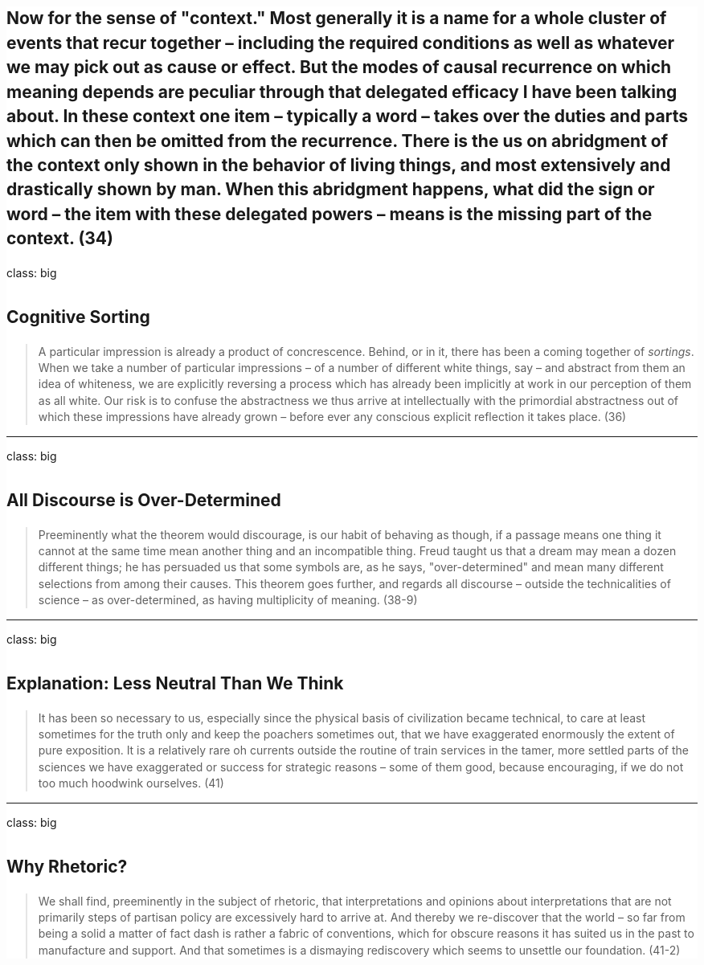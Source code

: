 Now for the sense of "context." Most generally it is a name for a whole cluster of events that recur together – including the required conditions as well as whatever we may pick out as cause or effect. But the modes of causal recurrence on which meaning depends are peculiar through that delegated efficacy I have been talking about. In these context one item – typically a word – takes over the duties and parts which can then be omitted from the recurrence. There is the us on abridgment of the context only shown in the behavior of living things, and most extensively and drastically shown by man. When this abridgment happens, what did the sign or word – the item with these delegated powers – means is the missing part of the context. (34)
---
class: big
## Cognitive Sorting

> A particular impression is already a product of concrescence. Behind, or in it, there has been a coming together of *sortings*. When we take a number of particular impressions – of a number of different white things, say – and abstract from them an idea of whiteness, we are explicitly reversing a process which has already been implicitly at work in our perception of them as all white. Our risk is to confuse the abstractness we thus arrive at intellectually with the primordial abstractness out of which these impressions have already grown – before ever any conscious explicit reflection it takes place. (36)
---
class: big

## All Discourse is Over-Determined
> Preeminently what the theorem would discourage,  is our habit of behaving as though, if a passage means one thing it cannot at the same time mean another thing and an incompatible thing. Freud taught us that a dream may mean a dozen different things; he has persuaded us that some symbols are, as he says, "over-determined" and mean many different selections from among their causes. This theorem goes further, and regards all discourse – outside the technicalities of science – as over-determined, as having multiplicity of meaning. (38-9)
---
class: big
## Explanation: Less Neutral Than We Think
> It has been so necessary to us, especially since the physical basis of civilization became technical, to care at least sometimes for the truth only and keep the poachers sometimes out, that we have exaggerated enormously the extent of pure exposition. It is a relatively rare oh currents outside the routine of train services in the tamer, more settled parts of the sciences we have exaggerated or success for strategic reasons – some of them good, because encouraging, if we do not too much hoodwink ourselves. (41)
---
class: big

## Why Rhetoric?

> We shall find, preeminently in the subject of rhetoric, that interpretations and opinions about interpretations that are not primarily steps of partisan policy are excessively hard to arrive at. And thereby we re-discover that the world – so far from being a solid a matter of fact dash is rather a fabric of conventions, which for obscure reasons it has suited us in the past to manufacture and support. And that sometimes is a dismaying rediscovery which seems to unsettle our foundation. (41-2)